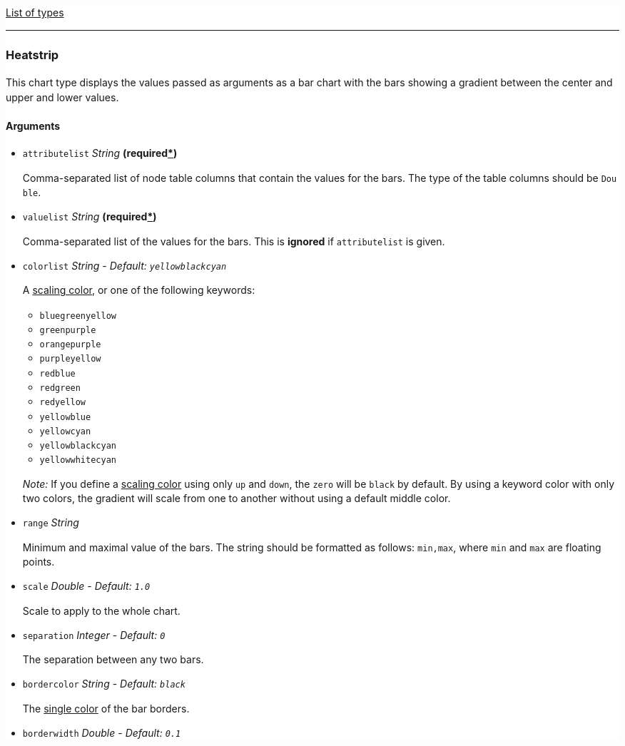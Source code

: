 
[List of types](#types)

---

### Heatstrip

This chart type displays the values passed as arguments as a bar chart with the bars showing a gradient between the center and upper and lower values.

#### Arguments
- `attributelist` *String* **(required[*](#req-heatstrip))**

  Comma-separated list of node table columns that contain the values for the bars.
  The type of the table columns should be `Double`.

- `valuelist` *String* **(required[*](#req-heatstrip))**
  
  Comma-separated list of the values for the bars.
  This is **ignored** if `attributelist` is given.

- `colorlist` *String* - *Default: `yellowblackcyan`*
  
  A [scaling color](#colors), or one of the following keywords:
  - `bluegreenyellow`
  - `greenpurple`
  - `orangepurple`
  - `purpleyellow`
  - `redblue`
  - `redgreen`
  - `redyellow`
  - `yellowblue`
  - `yellowcyan`
  - `yellowblackcyan`
  - `yellowwhitecyan`
  
  *Note:* If you define a [scaling color](#colors) using only `up` and `down`, the `zero` will be `black` by default.
  By using a keyword color with only two colors, the gradient will scale from one to another without using a default middle color.

- `range` *String*

  Minimum and maximal value of the bars.
  The string should be formatted as follows: `min,max`, where `min` and `max` are floating points.
  
- `scale` *Double* - *Default: `1.0`*
  
  Scale to apply to the whole chart.
  
- `separation` *Integer* - *Default: `0`*

  The separation between any two bars.

- `bordercolor` *String* - *Default: `black`*

  The [single color](#colors) of the bar borders.

- `borderwidth` *Double* - *Default: `0.1`*
